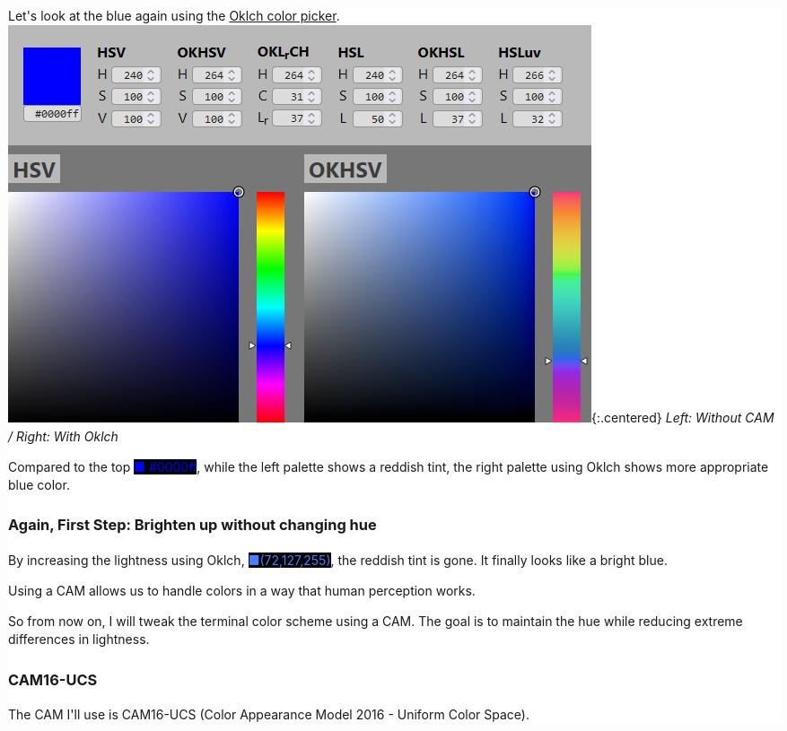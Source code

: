 Let's look at the blue again using the [Oklch color picker](https://bottosson.github.io/misc/colorpicker/#0000ff).  
![Color planes](/assets/202403/pimg2.png){:.centered}
*Left: Without CAM / Right: With Oklch*

Compared to the top <span style="color: #0000ff; background: #000000;">■ #0000ff</span>, while the left palette shows a reddish tint, the right palette using Oklch shows more appropriate blue color.


### Again, First Step: Brighten up without changing hue

By increasing the lightness using Oklch, <span style="color: #487fff; background: #000000;">■(72,127,255)</span>, the reddish tint is gone. It finally looks like a bright blue.

Using a CAM allows us to handle colors in a way that human perception works.

So from now on, I will tweak the terminal color scheme using a CAM.
The goal is to maintain the hue while reducing extreme differences in lightness.


### CAM16-UCS

The CAM I'll use is CAM16-UCS (Color Appearance Model 2016 - Uniform Color Space).

